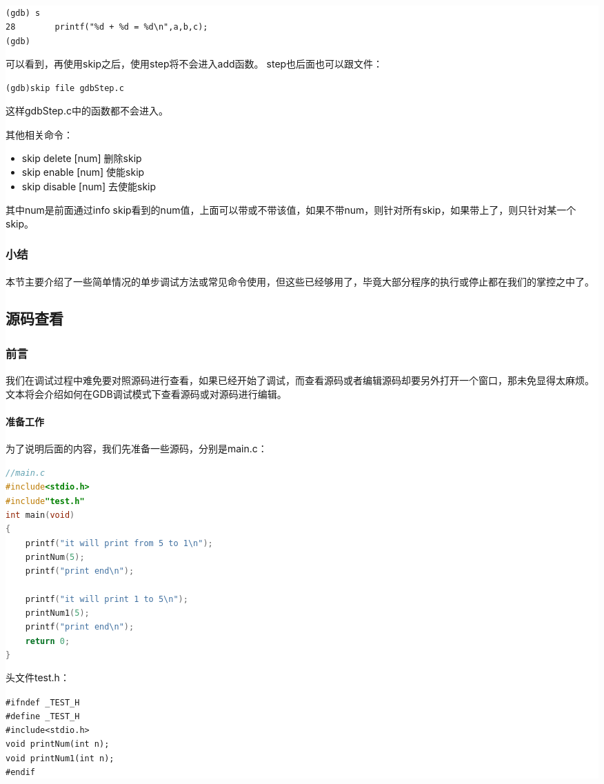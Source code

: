 ```text
(gdb) s
28        printf("%d + %d = %d\n",a,b,c);
(gdb)
```

可以看到，再使用skip之后，使用step将不会进入add函数。
step也后面也可以跟文件：

```text
(gdb)skip file gdbStep.c
```

这样gdbStep.c中的函数都不会进入。

其他相关命令：

- skip delete [num] 删除skip
- skip enable [num] 使能skip
- skip disable [num] 去使能skip

其中num是前面通过info skip看到的num值，上面可以带或不带该值，如果不带num，则针对所有skip，如果带上了，则只针对某一个skip。

### 小结

本节主要介绍了一些简单情况的单步调试方法或常见命令使用，但这些已经够用了，毕竟大部分程序的执行或停止都在我们的掌控之中了。

## 源码查看

### 前言

我们在调试过程中难免要对照源码进行查看，如果已经开始了调试，而查看源码或者编辑源码却要另外打开一个窗口，那未免显得太麻烦。文本将会介绍如何在GDB调试模式下查看源码或对源码进行编辑。

#### 准备工作

为了说明后面的内容，我们先准备一些源码，分别是main.c：

```c
//main.c
#include<stdio.h>
#include"test.h"
int main(void)
{
    printf("it will print from 5 to 1\n");
    printNum(5);
    printf("print end\n");

    printf("it will print 1 to 5\n");
    printNum1(5);
    printf("print end\n");
    return 0;
}
```

头文件test.h：

```text
#ifndef _TEST_H
#define _TEST_H
#include<stdio.h>
void printNum(int n);
void printNum1(int n);
#endif
```
